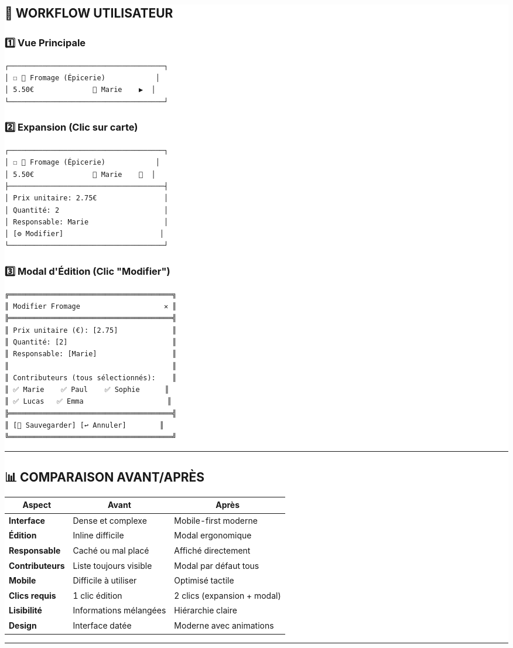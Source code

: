 
## 🚀 WORKFLOW UTILISATEUR

### 1️⃣ Vue Principale
```
┌─────────────────────────────────────┐
│ ☐ 🧀 Fromage (Épicerie)            │
│ 5.50€              👤 Marie    ▶️  │
└─────────────────────────────────────┘
```

### 2️⃣ Expansion (Clic sur carte)
```
┌─────────────────────────────────────┐
│ ☐ 🧀 Fromage (Épicerie)            │
│ 5.50€              👤 Marie    🔽  │
├─────────────────────────────────────┤
│ Prix unitaire: 2.75€                │
│ Quantité: 2                         │
│ Responsable: Marie                  │
│ [⚙️ Modifier]                       │
└─────────────────────────────────────┘
```

### 3️⃣ Modal d'Édition (Clic "Modifier")
```
╔═══════════════════════════════════════╗
║ Modifier Fromage                    ✕ ║
╠═══════════════════════════════════════╣
║ Prix unitaire (€): [2.75]             ║
║ Quantité: [2]                         ║
║ Responsable: [Marie]                  ║
║                                       ║
║ Contributeurs (tous sélectionnés):    ║
║ ✅ Marie    ✅ Paul    ✅ Sophie      ║
║ ✅ Lucas   ✅ Emma                    ║
╠═══════════════════════════════════════╣
║ [💾 Sauvegarder] [↩️ Annuler]        ║
╚═══════════════════════════════════════╝
```

---

## 📊 COMPARAISON AVANT/APRÈS

| Aspect | Avant | Après |
|--------|-------|-------|
| **Interface** | Dense et complexe | Mobile-first moderne |
| **Édition** | Inline difficile | Modal ergonomique |
| **Responsable** | Caché ou mal placé | Affiché directement |
| **Contributeurs** | Liste toujours visible | Modal par défaut tous |
| **Mobile** | Difficile à utiliser | Optimisé tactile |
| **Clics requis** | 1 clic édition | 2 clics (expansion + modal) |
| **Lisibilité** | Informations mélangées | Hiérarchie claire |
| **Design** | Interface datée | Moderne avec animations |

---